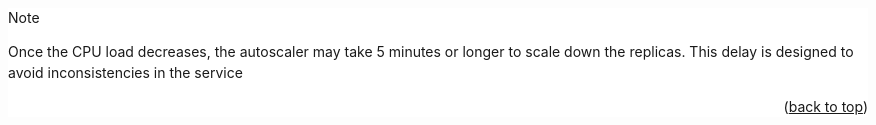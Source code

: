 
> [!NOTE]
> Once the CPU load decreases, the autoscaler may take 5 minutes or longer to scale down the replicas. This delay is designed to avoid inconsistencies in the service




<p align="right">(<a href="#readme-top">back to top</a>)</p>
